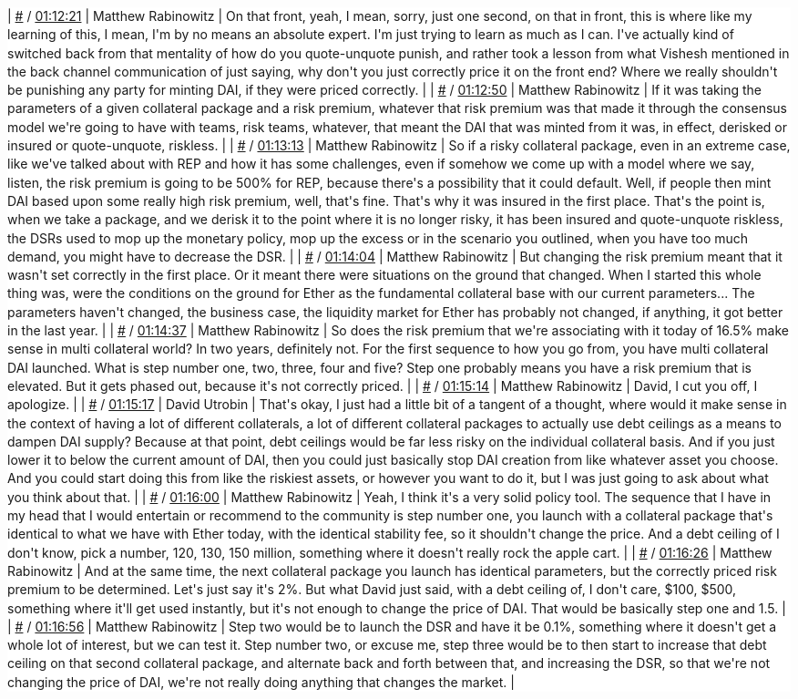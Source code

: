 | <a name=011221></a>[#](#011221) / [01:12:21](https://www.youtube.com/watch?v=5QDgbgfG8qc&t=01h12m21s) | Matthew Rabinowitz | On that front, yeah, I mean, sorry, just one second, on that in front, this is where like my learning of this, I mean, I'm by no means an absolute expert. I'm just trying to learn as much as I can. I've actually kind of switched back from that mentality of how do you quote-unquote punish, and rather took a lesson from what Vishesh mentioned in the back channel communication of just saying, why don't you just correctly price it on the front end? Where we really shouldn't be punishing any party for minting DAI, if they were priced correctly. |
| <a name=011250></a>[#](#011250) / [01:12:50](https://www.youtube.com/watch?v=5QDgbgfG8qc&t=01h12m50s) | Matthew Rabinowitz | If it was taking the parameters of a given collateral package and a risk premium, whatever that risk premium was that made it through the consensus model we're going to have with teams, risk teams, whatever, that meant the DAI that was minted from it was, in effect, derisked or insured or quote-unquote, riskless. |
| <a name=011313></a>[#](#011313) / [01:13:13](https://www.youtube.com/watch?v=5QDgbgfG8qc&t=01h13m13s) | Matthew Rabinowitz | So if a risky collateral package, even in an extreme case, like we've talked about with REP and how it has some challenges, even if somehow we come up with a model where we say, listen, the risk premium is going to be 500% for REP, because there's a possibility that it could default. Well, if people then mint DAI based upon some really high risk premium, well, that's fine. That's why it was insured in the first place. That's the point is, when we take a package, and we derisk it to the point where it is no longer risky, it has been insured and quote-unquote riskless, the DSRs used to mop up the monetary policy, mop up the excess or in the scenario you outlined, when you have too much demand, you might have to decrease the DSR. |
| <a name=011404></a>[#](#011404) / [01:14:04](https://www.youtube.com/watch?v=5QDgbgfG8qc&t=01h14m04s) | Matthew Rabinowitz | But changing the risk premium meant that it wasn't set correctly in the first place. Or it meant there were situations on the ground that changed. When I started this whole thing was, were the conditions on the ground for Ether as the fundamental collateral base with our current parameters... The parameters haven't changed, the business case, the liquidity market for Ether has probably not changed, if anything, it got better in the last year. |
| <a name=011437></a>[#](#011437) / [01:14:37](https://www.youtube.com/watch?v=5QDgbgfG8qc&t=01h14m37s) | Matthew Rabinowitz | So does the risk premium that we're associating with it today of 16.5% make sense in multi collateral world? In two years, definitely not. For the first sequence to how you go from, you have multi collateral DAI launched. What is step number one, two, three, four and five? Step one probably means you have a risk premium that is elevated. But it gets phased out, because it's not correctly priced. |
| <a name=011514></a>[#](#011514) / [01:15:14](https://www.youtube.com/watch?v=5QDgbgfG8qc&t=01h15m14s) | Matthew Rabinowitz | David, I cut you off, I apologize. |
| <a name=011517></a>[#](#011517) / [01:15:17](https://www.youtube.com/watch?v=5QDgbgfG8qc&t=01h15m17s) | David Utrobin | That's okay, I just had a little bit of a tangent of a thought, where would it make sense in the context of having a lot of different collaterals, a lot of different collateral packages to actually use debt ceilings as a means to dampen DAI supply? Because at that point, debt ceilings would be far less risky on the individual collateral basis. And if you just lower it to below the current amount of DAI, then you could just basically stop DAI creation from like whatever asset you choose. And you could start doing this from like the riskiest assets, or however you want to do it, but I was just going to ask about what you think about that. |
| <a name=011600></a>[#](#011600) / [01:16:00](https://www.youtube.com/watch?v=5QDgbgfG8qc&t=01h16m00s) | Matthew Rabinowitz | Yeah, I think it's a very solid policy tool. The sequence that I have in my head that I would entertain or recommend to the community is step number one, you launch with a collateral package that's identical to what we have with Ether today, with the identical stability fee, so it shouldn't change the price. And a debt ceiling of I don't know, pick a number, 120, 130, 150 million, something where it doesn't really rock the apple cart. |
| <a name=011626></a>[#](#011626) / [01:16:26](https://www.youtube.com/watch?v=5QDgbgfG8qc&t=01h16m26s) | Matthew Rabinowitz | And at the same time, the next collateral package you launch has identical parameters, but the correctly priced risk premium to be determined. Let's just say it's 2%. But what David just said, with a debt ceiling of, I don't care, $100, $500, something where it'll get used instantly, but it's not enough to change the price of DAI. That would be basically step one and 1.5. |
| <a name=011656></a>[#](#011656) / [01:16:56](https://www.youtube.com/watch?v=5QDgbgfG8qc&t=01h16m56s) | Matthew Rabinowitz | Step two would be to launch the DSR and have it be 0.1%, something where it doesn't get a whole lot of interest, but we can test it. Step number two, or excuse me, step three would be to then start to increase that debt ceiling on that second collateral package, and alternate back and forth between that, and increasing the DSR, so that we're not changing the price of DAI, we're not really doing anything that changes the market. |